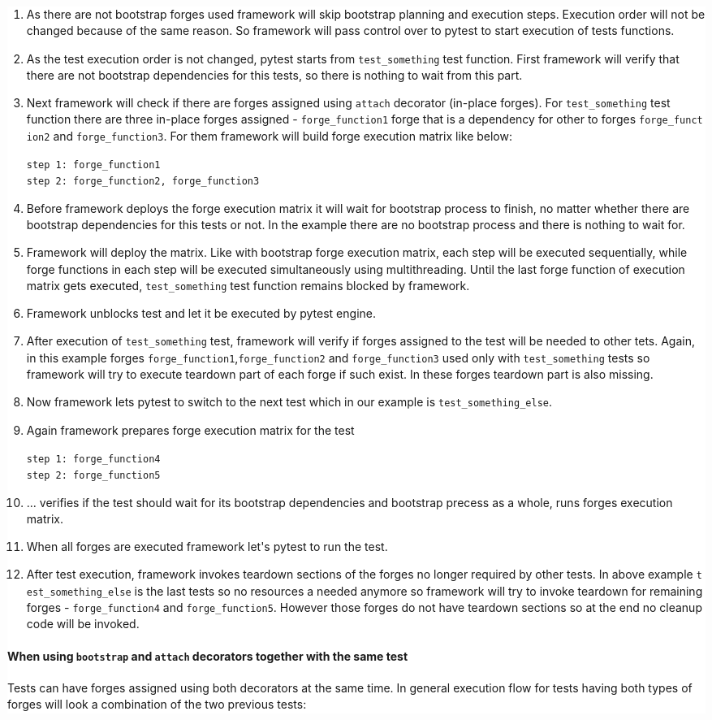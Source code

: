 1. As there are not bootstrap forges used framework will skip bootstrap planning and execution steps. Execution order will not be changed because of the same reason. So framework will pass control over to pytest to start execution of tests functions. 

2. As the test execution order is not changed, pytest starts from ```test_something``` test function. First framework will verify that there are not bootstrap dependencies for this tests, so there is nothing to wait from this part. 

3. Next framework will check if there are forges assigned using ```attach``` decorator (in-place forges). For ```test_something``` test function there are three in-place forges assigned - ```forge_function1``` forge that is a dependency for other to forges ```forge_function2``` and ```forge_function3```. For them framework will build forge execution matrix like below:
    ```
    step 1: forge_function1
    step 2: forge_function2, forge_function3
    ```
4. Before framework deploys the forge execution matrix it will wait for bootstrap process to finish, no matter whether there are bootstrap dependencies for this tests or not. In the example there are no bootstrap process and there is nothing to wait for.

4. Framework will deploy the matrix. Like with bootstrap forge execution matrix, each step will be executed sequentially, while forge functions in each step will be executed simultaneously using multithreading. Until the last forge function of execution matrix gets executed, ```test_something``` test function remains blocked by framework.

5. Framework unblocks test and let it be executed by pytest engine.

6. After execution of ```test_something``` test, framework will verify if forges assigned to the test will be needed to other tets. Again, in this example forges ```forge_function1```,```forge_function2```  and ```forge_function3``` used only with ```test_something``` tests so framework will try to execute teardown part of each forge if such exist. In these forges teardown part is also missing.

7. Now framework lets pytest to switch to the next test which in our example is ```test_something_else```.

8. Again framework prepares forge execution matrix for the test
    ```
    step 1: forge_function4
    step 2: forge_function5
    ```

9. ... verifies if the test should wait for its bootstrap dependencies and bootstrap precess as a whole, runs forges execution matrix.

10. When all forges are executed framework let's pytest to run the test.

11. After test execution, framework invokes teardown sections of the forges no longer required by other tests. In above example ```test_something_else``` is the last tests so no resources a needed anymore so framework will try to invoke teardown for remaining forges - ```forge_function4``` and ```forge_function5```. However those forges do not have teardown sections so at the end no cleanup code will be invoked.

####  When using ```bootstrap``` and ```attach``` decorators together with the same test
Tests can have forges assigned using both decorators at the same time. In general execution flow for tests having both types of forges will look a combination of the two previous tests:
